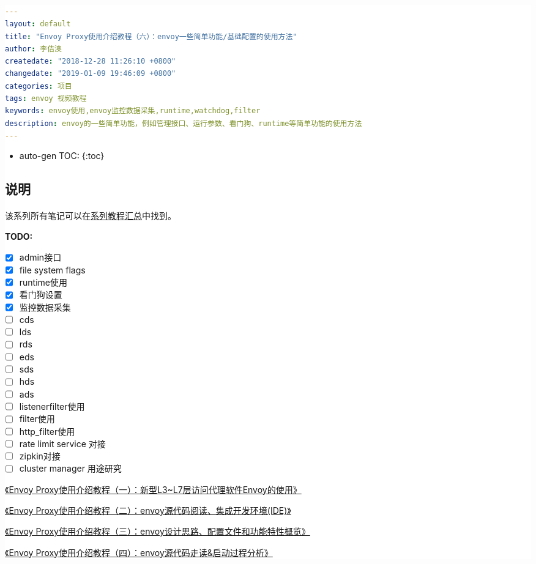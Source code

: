 ```yaml
---
layout: default
title: "Envoy Proxy使用介绍教程（六）：envoy一些简单功能/基础配置的使用方法"
author: 李佶澳
createdate: "2018-12-28 11:26:10 +0800"
changedate: "2019-01-09 19:46:09 +0800"
categories: 项目
tags: envoy 视频教程
keywords: envoy使用,envoy监控数据采集,runtime,watchdog,filter
description: envoy的一些简单功能，例如管理接口、运行参数、看门狗、runtime等简单功能的使用方法
---
```


* auto-gen TOC:
{:toc}

## 说明

该系列所有笔记可以在[系列教程汇总](https://www.lijiaocn.com/tags/class.html)中找到。

**TODO:**

- [X] admin接口
- [X] file system flags
- [X] runtime使用
- [X] 看门狗设置
- [X] 监控数据采集
- [ ] cds
- [ ] lds
- [ ] rds
- [ ] eds
- [ ] sds
- [ ] hds
- [ ] ads
- [ ] listenerfilter使用
- [ ] filter使用
- [ ] http_filter使用
- [ ] rate limit service 对接
- [ ] zipkin对接
- [ ] cluster manager 用途研究

[《Envoy Proxy使用介绍教程（一）：新型L3~L7层访问代理软件Envoy的使用》](https://www.lijiaocn.com/%E9%A1%B9%E7%9B%AE/2018/12/12/envoy-01-usage.html)

[《Envoy Proxy使用介绍教程（二）：envoy源代码阅读、集成开发环境(IDE)》](https://www.lijiaocn.com/%E9%A1%B9%E7%9B%AE/2018/12/17/envoy-02-ide.html)

[《Envoy Proxy使用介绍教程（三）：envoy设计思路、配置文件和功能特性概览》](https://www.lijiaocn.com/%E9%A1%B9%E7%9B%AE/2018/12/20/envoy-03-arch.html)

[《Envoy Proxy使用介绍教程（四）：envoy源代码走读&启动过程分析》](https://www.lijiaocn.com/%E9%A1%B9%E7%9B%AE/2018/12/24/envoy-04-codes.html)


[1]: https://www.envoyproxy.io/docs/envoy/latest/api-v2/api "envoy v2 API reference"